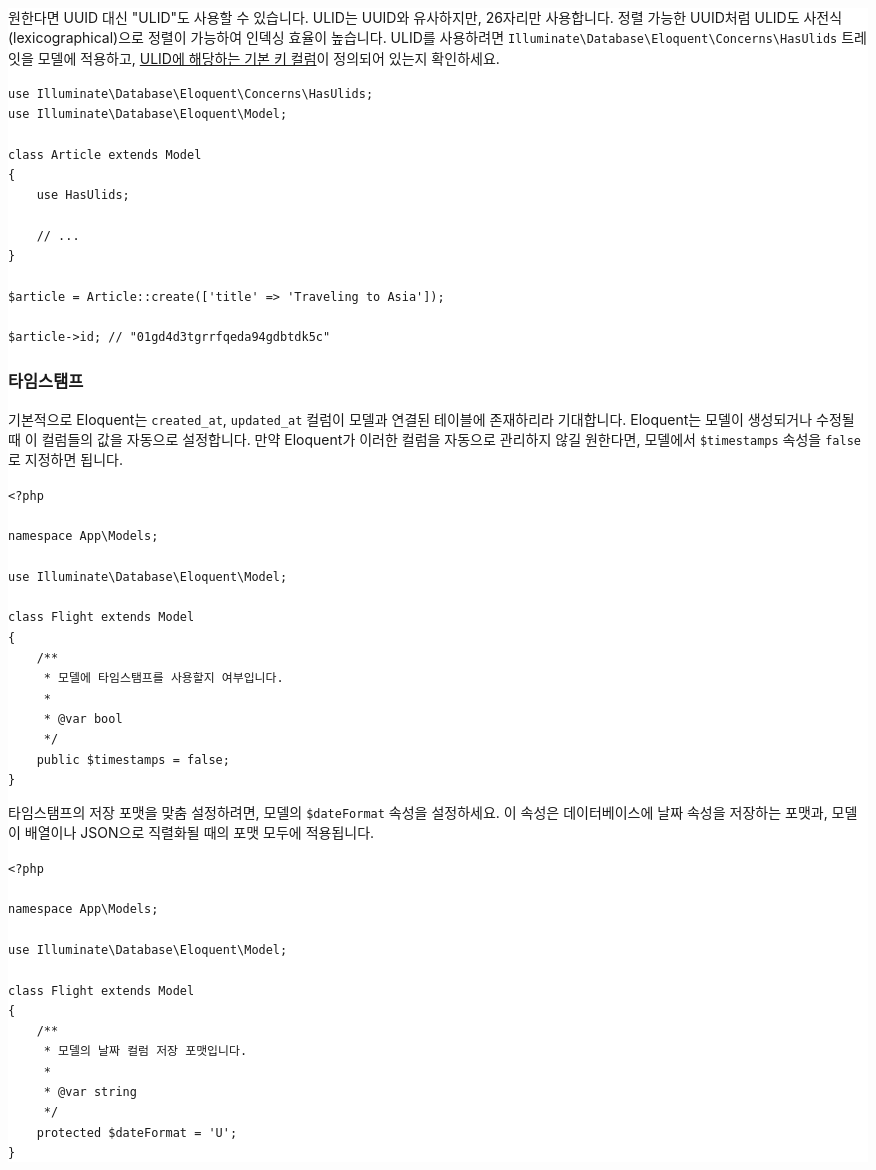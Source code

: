 원한다면 UUID 대신 "ULID"도 사용할 수 있습니다. ULID는 UUID와 유사하지만, 26자리만 사용합니다. 정렬 가능한 UUID처럼 ULID도 사전식(lexicographical)으로 정렬이 가능하여 인덱싱 효율이 높습니다. ULID를 사용하려면 `Illuminate\Database\Eloquent\Concerns\HasUlids` 트레잇을 모델에 적용하고, [ULID에 해당하는 기본 키 컬럼](/docs/9.x/migrations#column-method-ulid)이 정의되어 있는지 확인하세요.

```
use Illuminate\Database\Eloquent\Concerns\HasUlids;
use Illuminate\Database\Eloquent\Model;

class Article extends Model
{
    use HasUlids;

    // ...
}

$article = Article::create(['title' => 'Traveling to Asia']);

$article->id; // "01gd4d3tgrrfqeda94gdbtdk5c"
```

<a name="timestamps"></a>
### 타임스탬프

기본적으로 Eloquent는 `created_at`, `updated_at` 컬럼이 모델과 연결된 테이블에 존재하리라 기대합니다. Eloquent는 모델이 생성되거나 수정될 때 이 컬럼들의 값을 자동으로 설정합니다. 만약 Eloquent가 이러한 컬럼을 자동으로 관리하지 않길 원한다면, 모델에서 `$timestamps` 속성을 `false`로 지정하면 됩니다.

```
<?php

namespace App\Models;

use Illuminate\Database\Eloquent\Model;

class Flight extends Model
{
    /**
     * 모델에 타임스탬프를 사용할지 여부입니다.
     *
     * @var bool
     */
    public $timestamps = false;
}
```

타임스탬프의 저장 포맷을 맞춤 설정하려면, 모델의 `$dateFormat` 속성을 설정하세요. 이 속성은 데이터베이스에 날짜 속성을 저장하는 포맷과, 모델이 배열이나 JSON으로 직렬화될 때의 포맷 모두에 적용됩니다.

```
<?php

namespace App\Models;

use Illuminate\Database\Eloquent\Model;

class Flight extends Model
{
    /**
     * 모델의 날짜 컬럼 저장 포맷입니다.
     *
     * @var string
     */
    protected $dateFormat = 'U';
}
```
